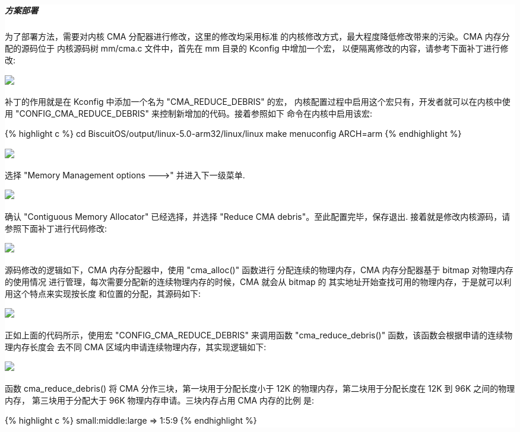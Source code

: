 ##### <span id="C0104">方案部署</span>

为了部署方法，需要对内核 CMA 分配器进行修改，这里的修改均采用标准
的内核修改方式，最大程度降低修改带来的污染。CMA 内存分配的源码位于
内核源码树 mm/cma.c 文件中，首先在 mm 目录的 Kconfig 中增加一个宏，
以便隔离修改的内容，请参考下面补丁进行修改:

![](https://gitee.com/BiscuitOS_team/PictureSet/raw/Gitee/HK/HK000063.png)

补丁的作用就是在 Kconfig 中添加一个名为 "CMA_REDUCE_DEBRIS" 的宏，
内核配置过程中启用这个宏只有，开发者就可以在内核中使用 
"CONFIG_CMA_REDUCE_DEBRIS" 来控制新增加的代码。接着参照如下
命令在内核中启用该宏:

{% highlight c %}
cd BiscuitOS/output/linux-5.0-arm32/linux/linux
make menuconfig ARCH=arm
{% endhighlight %}

![](https://gitee.com/BiscuitOS_team/PictureSet/raw/Gitee/HK/HK000064.png)

选择 "Memory Management options --->" 并进入下一级菜单.

![](https://gitee.com/BiscuitOS_team/PictureSet/raw/Gitee/HK/HK000065.png)

确认 "Contiguous Memory Allocator" 已经选择，并选择
"Reduce CMA debris"。至此配置完毕，保存退出.
接着就是修改内核源码，请参照下面补丁进行代码修改:

![](https://gitee.com/BiscuitOS_team/PictureSet/raw/Gitee/HK/HK000066.png)

源码修改的逻辑如下，CMA 内存分配器中，使用 "cma_alloc()" 函数进行
分配连续的物理内存，CMA 内存分配器基于 bitmap 对物理内存的使用情况
进行管理，每次需要分配新的连续物理内存的时候，CMA 就会从 bitmap 的
其实地址开始查找可用的物理内存，于是就可以利用这个特点来实现按长度
和位置的分配，其源码如下:

![](https://gitee.com/BiscuitOS_team/PictureSet/raw/Gitee/HK/HK000067.png)

正如上面的代码所示，使用宏 "CONFIG_CMA_REDUCE_DEBRIS" 来调用函数
"cma_reduce_debris()" 函数，该函数会根据申请的连续物理内存长度会
去不同 CMA 区域内申请连续物理内存，其实现逻辑如下:

![](https://gitee.com/BiscuitOS_team/PictureSet/raw/Gitee/HK/HK000068.png)
 
函数 cma_reduce_debris() 将 CMA 分作三块，第一块用于分配长度小于
12K 的物理内存，第二块用于分配长度在 12K 到 96K 之间的物理内存，
第三块用于分配大于 96K 物理内存申请。三块内存占用 CMA 内存的比例
是:

{% highlight c %}
small:middle:large => 1:5:9
{% endhighlight %}
